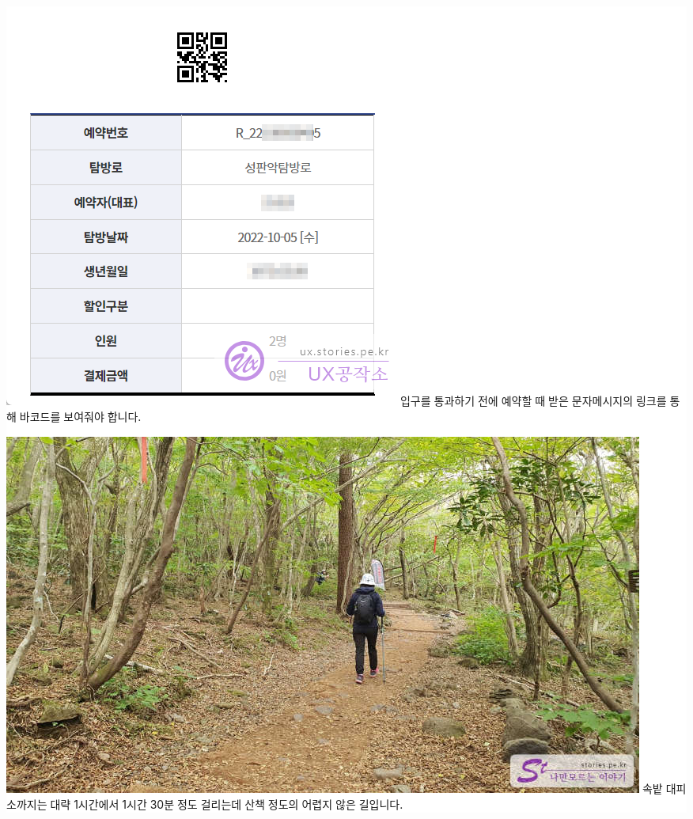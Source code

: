![](images/2022-10-25-14-38-00.png)
입구를 통과하기 전에 예약할 때 받은 문자메시지의 링크를 통해 바코드를 보여줘야 합니다.

![](./images/njo2_20221005_082403-01.jpeg)
속밭 대피소까지는 대략 1시간에서 1시간 30분 정도 걸리는데 산책 정도의 어렵지 않은 길입니다.
